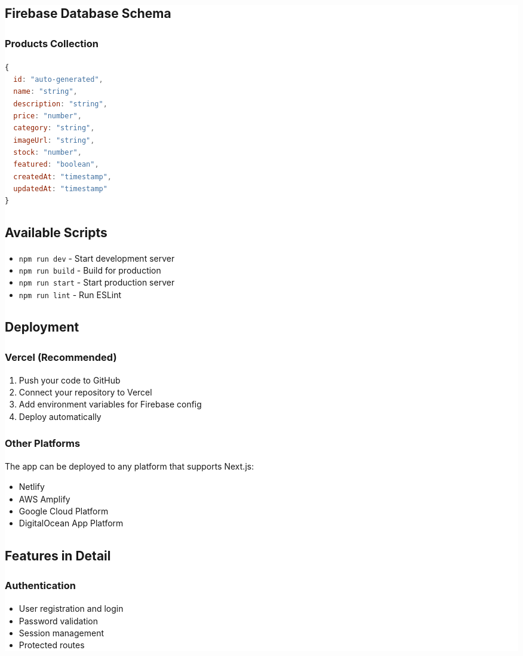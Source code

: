 
## Firebase Database Schema

### Products Collection
```javascript
{
  id: "auto-generated",
  name: "string",
  description: "string", 
  price: "number",
  category: "string",
  imageUrl: "string",
  stock: "number",
  featured: "boolean",
  createdAt: "timestamp",
  updatedAt: "timestamp"
}
```

## Available Scripts

- `npm run dev` - Start development server
- `npm run build` - Build for production
- `npm run start` - Start production server
- `npm run lint` - Run ESLint

## Deployment

### Vercel (Recommended)
1. Push your code to GitHub
2. Connect your repository to Vercel
3. Add environment variables for Firebase config
4. Deploy automatically

### Other Platforms
The app can be deployed to any platform that supports Next.js:
- Netlify
- AWS Amplify
- Google Cloud Platform
- DigitalOcean App Platform

## Features in Detail

### Authentication
- User registration and login
- Password validation
- Session management
- Protected routes
